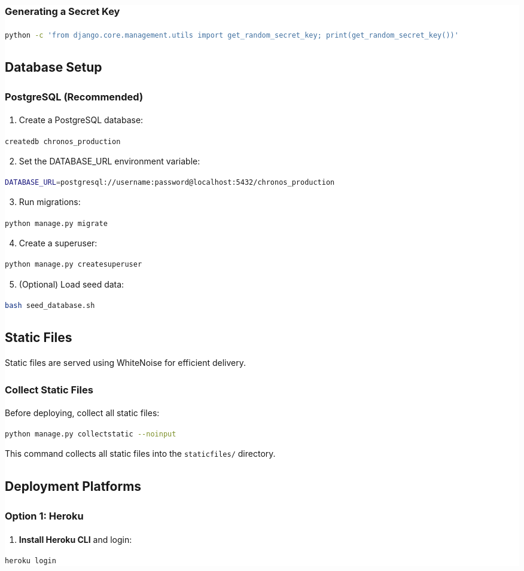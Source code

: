### Generating a Secret Key

```bash
python -c 'from django.core.management.utils import get_random_secret_key; print(get_random_secret_key())'
```

## Database Setup

### PostgreSQL (Recommended)

1. Create a PostgreSQL database:
```bash
createdb chronos_production
```

2. Set the DATABASE_URL environment variable:
```bash
DATABASE_URL=postgresql://username:password@localhost:5432/chronos_production
```

3. Run migrations:
```bash
python manage.py migrate
```

4. Create a superuser:
```bash
python manage.py createsuperuser
```

5. (Optional) Load seed data:
```bash
bash seed_database.sh
```

## Static Files

Static files are served using WhiteNoise for efficient delivery.

### Collect Static Files

Before deploying, collect all static files:

```bash
python manage.py collectstatic --noinput
```

This command collects all static files into the `staticfiles/` directory.

## Deployment Platforms

### Option 1: Heroku

1. **Install Heroku CLI** and login:
```bash
heroku login
```
